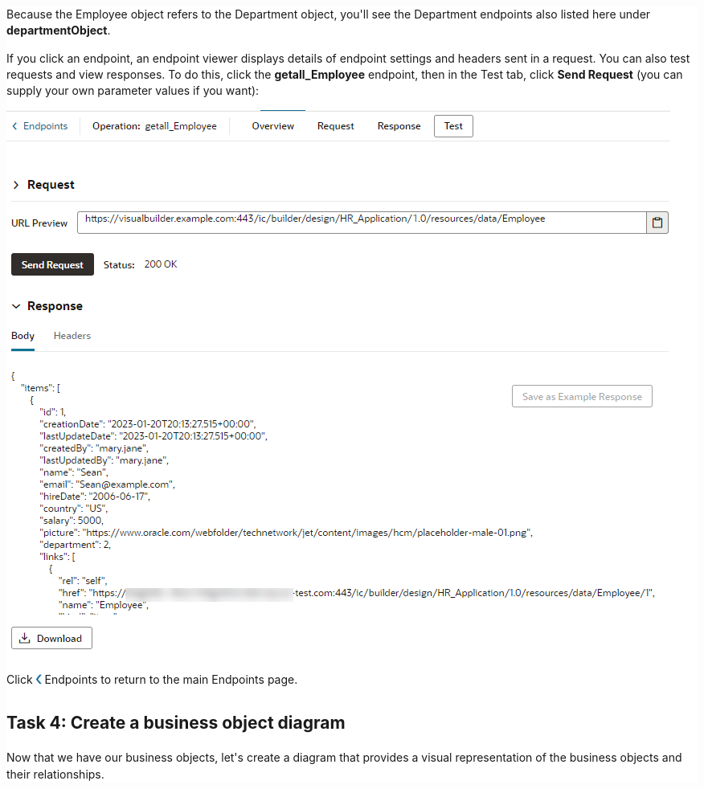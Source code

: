   Because the Employee object refers to the Department object, you'll see the Department endpoints also listed here under **departmentObject**.

  If you click an endpoint, an endpoint viewer displays details of endpoint settings and headers sent in a request. You can also test requests and view responses. To do this, click the **getall_Employee** endpoint, then in the Test tab, click **Send Request** (you can supply your own parameter values if you want):

  ![This image shows the Test tab for the getall_Employee endpoint. When you click Send Request, the Response section shows the results in the Body tab.](images/endpoint-test-result.png "")

  Click ![Back to Table icon](images/backtotable-icon.png) Endpoints to return to the main Endpoints page.

## Task 4: Create a business object diagram

Now that we have our business objects, let's create a diagram that provides a visual representation of the business objects and their relationships.
